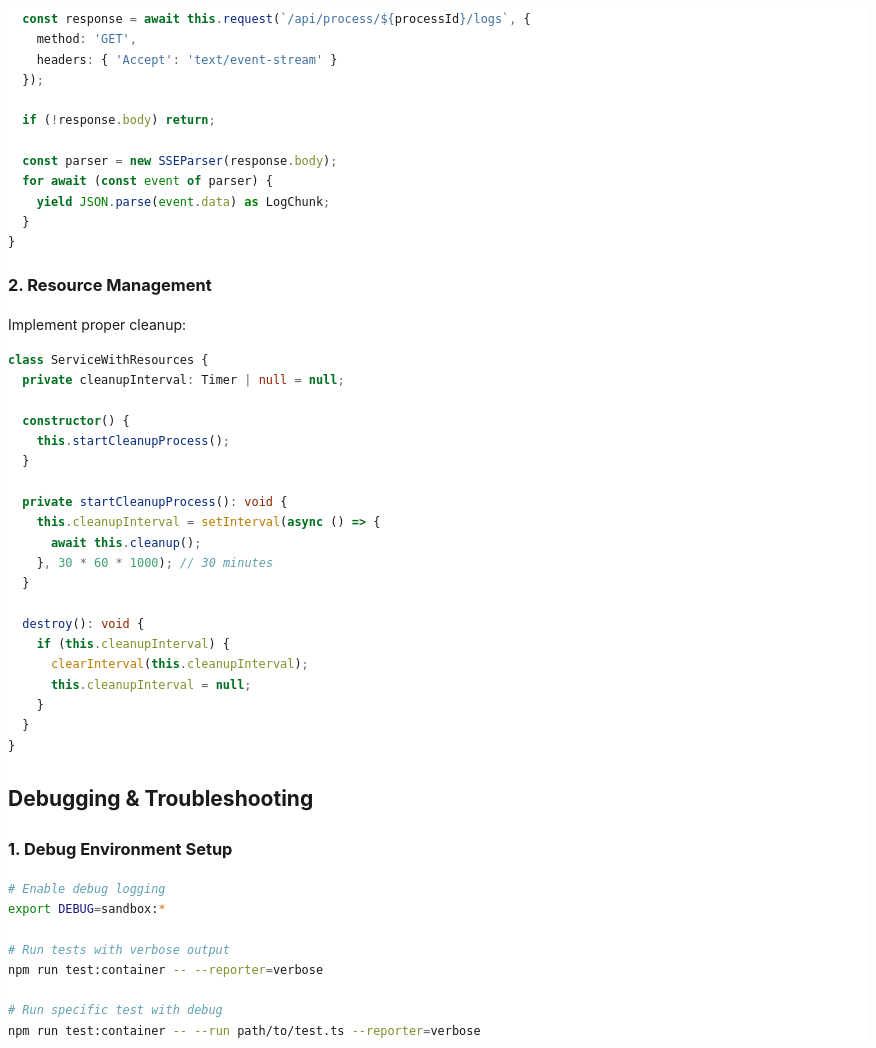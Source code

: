 ```typescript
  const response = await this.request(`/api/process/${processId}/logs`, {
    method: 'GET',
    headers: { 'Accept': 'text/event-stream' }
  });

  if (!response.body) return;
  
  const parser = new SSEParser(response.body);
  for await (const event of parser) {
    yield JSON.parse(event.data) as LogChunk;
  }
}
```

### 2. Resource Management
Implement proper cleanup:

```typescript
class ServiceWithResources {
  private cleanupInterval: Timer | null = null;

  constructor() {
    this.startCleanupProcess();
  }

  private startCleanupProcess(): void {
    this.cleanupInterval = setInterval(async () => {
      await this.cleanup();
    }, 30 * 60 * 1000); // 30 minutes
  }

  destroy(): void {
    if (this.cleanupInterval) {
      clearInterval(this.cleanupInterval);
      this.cleanupInterval = null;
    }
  }
}
```

## Debugging & Troubleshooting

### 1. Debug Environment Setup
```bash
# Enable debug logging
export DEBUG=sandbox:*

# Run tests with verbose output  
npm run test:container -- --reporter=verbose

# Run specific test with debug
npm run test:container -- --run path/to/test.ts --reporter=verbose
```
